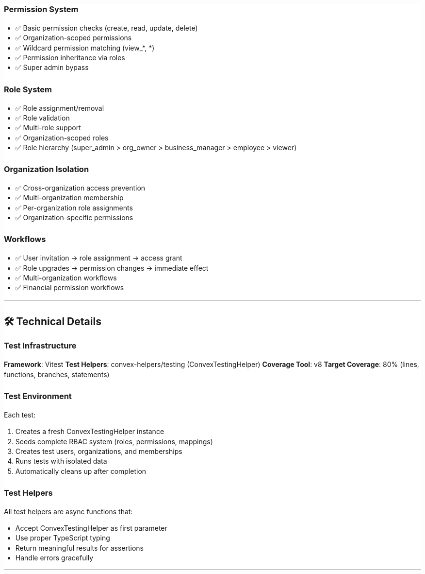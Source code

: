 ### Permission System
- ✅ Basic permission checks (create, read, update, delete)
- ✅ Organization-scoped permissions
- ✅ Wildcard permission matching (view_*, *)
- ✅ Permission inheritance via roles
- ✅ Super admin bypass

### Role System
- ✅ Role assignment/removal
- ✅ Role validation
- ✅ Multi-role support
- ✅ Organization-scoped roles
- ✅ Role hierarchy (super_admin > org_owner > business_manager > employee > viewer)

### Organization Isolation
- ✅ Cross-organization access prevention
- ✅ Multi-organization membership
- ✅ Per-organization role assignments
- ✅ Organization-specific permissions

### Workflows
- ✅ User invitation → role assignment → access grant
- ✅ Role upgrades → permission changes → immediate effect
- ✅ Multi-organization workflows
- ✅ Financial permission workflows

---

## 🛠️ Technical Details

### Test Infrastructure

**Framework**: Vitest
**Test Helpers**: convex-helpers/testing (ConvexTestingHelper)
**Coverage Tool**: v8
**Target Coverage**: 80% (lines, functions, branches, statements)

### Test Environment

Each test:
1. Creates a fresh ConvexTestingHelper instance
2. Seeds complete RBAC system (roles, permissions, mappings)
3. Creates test users, organizations, and memberships
4. Runs tests with isolated data
5. Automatically cleans up after completion

### Test Helpers

All test helpers are async functions that:
- Accept ConvexTestingHelper as first parameter
- Use proper TypeScript typing
- Return meaningful results for assertions
- Handle errors gracefully

---
